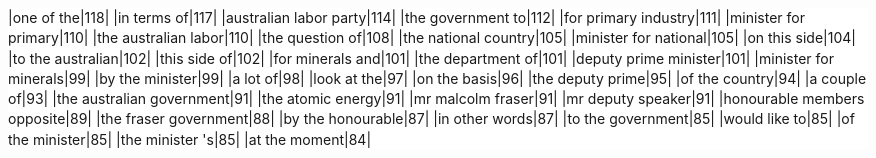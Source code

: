 |one of the|118|
|in terms of|117|
|australian labor party|114|
|the government to|112|
|for primary industry|111|
|minister for primary|110|
|the australian labor|110|
|the question of|108|
|the national country|105|
|minister for national|105|
|on this side|104|
|to the australian|102|
|this side of|102|
|for minerals and|101|
|the department of|101|
|deputy prime minister|101|
|minister for minerals|99|
|by the minister|99|
|a lot of|98|
|look at the|97|
|on the basis|96|
|the deputy prime|95|
|of the country|94|
|a couple of|93|
|the australian government|91|
|the atomic energy|91|
|mr malcolm fraser|91|
|mr deputy speaker|91|
|honourable members opposite|89|
|the fraser government|88|
|by the honourable|87|
|in other words|87|
|to the government|85|
|would like to|85|
|of the minister|85|
|the minister 's|85|
|at the moment|84|